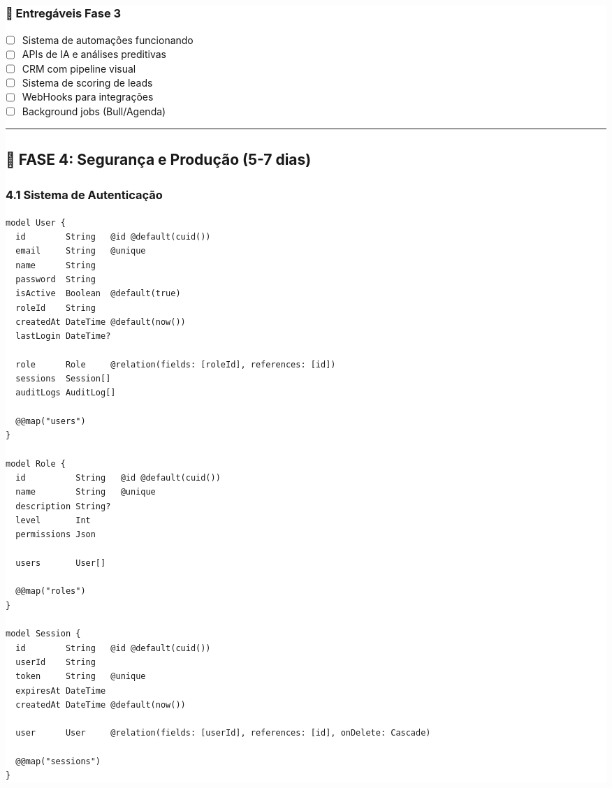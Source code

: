 ### **🎯 Entregáveis Fase 3**
- [ ] Sistema de automações funcionando
- [ ] APIs de IA e análises preditivas
- [ ] CRM com pipeline visual
- [ ] Sistema de scoring de leads
- [ ] WebHooks para integrações
- [ ] Background jobs (Bull/Agenda)

---

## 📅 **FASE 4: Segurança e Produção** (5-7 dias)

### **4.1 Sistema de Autenticação**
```prisma
model User {
  id        String   @id @default(cuid())
  email     String   @unique
  name      String
  password  String
  isActive  Boolean  @default(true)
  roleId    String
  createdAt DateTime @default(now())
  lastLogin DateTime?

  role      Role     @relation(fields: [roleId], references: [id])
  sessions  Session[]
  auditLogs AuditLog[]

  @@map("users")
}

model Role {
  id          String   @id @default(cuid())
  name        String   @unique
  description String?
  level       Int
  permissions Json

  users       User[]

  @@map("roles")
}

model Session {
  id        String   @id @default(cuid())
  userId    String
  token     String   @unique
  expiresAt DateTime
  createdAt DateTime @default(now())

  user      User     @relation(fields: [userId], references: [id], onDelete: Cascade)

  @@map("sessions")
}
```
